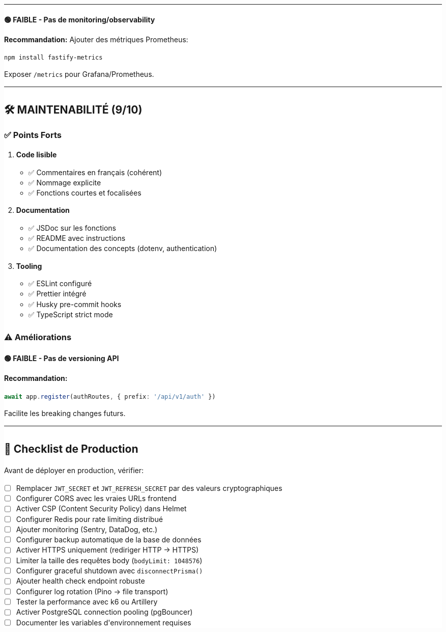 ```typescript
```

---

#### 🟢 FAIBLE - Pas de monitoring/observability

**Recommandation:**
Ajouter des métriques Prometheus:
```bash
npm install fastify-metrics
```

Exposer `/metrics` pour Grafana/Prometheus.

---

## 🛠️ MAINTENABILITÉ (9/10)

### ✅ Points Forts

1. **Code lisible**
   - ✅ Commentaires en français (cohérent)
   - ✅ Nommage explicite
   - ✅ Fonctions courtes et focalisées

2. **Documentation**
   - ✅ JSDoc sur les fonctions
   - ✅ README avec instructions
   - ✅ Documentation des concepts (dotenv, authentication)

3. **Tooling**
   - ✅ ESLint configuré
   - ✅ Prettier intégré
   - ✅ Husky pre-commit hooks
   - ✅ TypeScript strict mode

### ⚠️ Améliorations

#### 🟢 FAIBLE - Pas de versioning API

**Recommandation:**
```typescript
await app.register(authRoutes, { prefix: '/api/v1/auth' })
```

Facilite les breaking changes futurs.

---

## 🔧 Checklist de Production

Avant de déployer en production, vérifier:

- [ ] Remplacer `JWT_SECRET` et `JWT_REFRESH_SECRET` par des valeurs cryptographiques
- [ ] Configurer CORS avec les vraies URLs frontend
- [ ] Activer CSP (Content Security Policy) dans Helmet
- [ ] Configurer Redis pour rate limiting distribué
- [ ] Ajouter monitoring (Sentry, DataDog, etc.)
- [ ] Configurer backup automatique de la base de données
- [ ] Activer HTTPS uniquement (rediriger HTTP → HTTPS)
- [ ] Limiter la taille des requêtes body (`bodyLimit: 1048576`)
- [ ] Configurer graceful shutdown avec `disconnectPrisma()`
- [ ] Ajouter health check endpoint robuste
- [ ] Configurer log rotation (Pino → file transport)
- [ ] Tester la performance avec k6 ou Artillery
- [ ] Activer PostgreSQL connection pooling (pgBouncer)
- [ ] Documenter les variables d'environnement requises